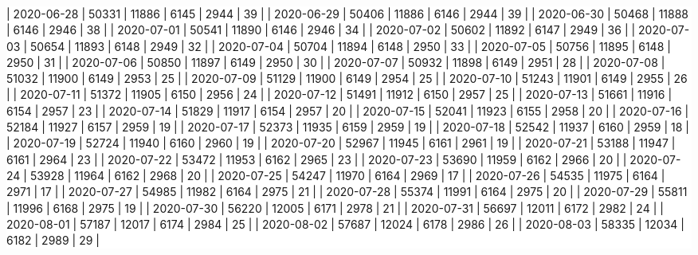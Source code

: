| 2020-06-28 | 50331 | 11886 | 6145 | 2944 | 39 |
| 2020-06-29 | 50406 | 11886 | 6146 | 2944 | 39 |
| 2020-06-30 | 50468 | 11888 | 6146 | 2946 | 38 |
| 2020-07-01 | 50541 | 11890 | 6146 | 2946 | 34 |
| 2020-07-02 | 50602 | 11892 | 6147 | 2949 | 36 |
| 2020-07-03 | 50654 | 11893 | 6148 | 2949 | 32 |
| 2020-07-04 | 50704 | 11894 | 6148 | 2950 | 33 |
| 2020-07-05 | 50756 | 11895 | 6148 | 2950 | 31 |
| 2020-07-06 | 50850 | 11897 | 6149 | 2950 | 30 |
| 2020-07-07 | 50932 | 11898 | 6149 | 2951 | 28 |
| 2020-07-08 | 51032 | 11900 | 6149 | 2953 | 25 |
| 2020-07-09 | 51129 | 11900 | 6149 | 2954 | 25 |
| 2020-07-10 | 51243 | 11901 | 6149 | 2955 | 26 |
| 2020-07-11 | 51372 | 11905 | 6150 | 2956 | 24 |
| 2020-07-12 | 51491 | 11912 | 6150 | 2957 | 25 |
| 2020-07-13 | 51661 | 11916 | 6154 | 2957 | 23 |
| 2020-07-14 | 51829 | 11917 | 6154 | 2957 | 20 |
| 2020-07-15 | 52041 | 11923 | 6155 | 2958 | 20 |
| 2020-07-16 | 52184 | 11927 | 6157 | 2959 | 19 |
| 2020-07-17 | 52373 | 11935 | 6159 | 2959 | 19 |
| 2020-07-18 | 52542 | 11937 | 6160 | 2959 | 18 |
| 2020-07-19 | 52724 | 11940 | 6160 | 2960 | 19 |
| 2020-07-20 | 52967 | 11945 | 6161 | 2961 | 19 |
| 2020-07-21 | 53188 | 11947 | 6161 | 2964 | 23 |
| 2020-07-22 | 53472 | 11953 | 6162 | 2965 | 23 |
| 2020-07-23 | 53690 | 11959 | 6162 | 2966 | 20 |
| 2020-07-24 | 53928 | 11964 | 6162 | 2968 | 20 |
| 2020-07-25 | 54247 | 11970 | 6164 | 2969 | 17 |
| 2020-07-26 | 54535 | 11975 | 6164 | 2971 | 17 |
| 2020-07-27 | 54985 | 11982 | 6164 | 2975 | 21 |
| 2020-07-28 | 55374 | 11991 | 6164 | 2975 | 20 |
| 2020-07-29 | 55811 | 11996 | 6168 | 2975 | 19 |
| 2020-07-30 | 56220 | 12005 | 6171 | 2978 | 21 |
| 2020-07-31 | 56697 | 12011 | 6172 | 2982 | 24 |
| 2020-08-01 | 57187 | 12017 | 6174 | 2984 | 25 |
| 2020-08-02 | 57687 | 12024 | 6178 | 2986 | 26 |
| 2020-08-03 | 58335 | 12034 | 6182 | 2989 | 29 |